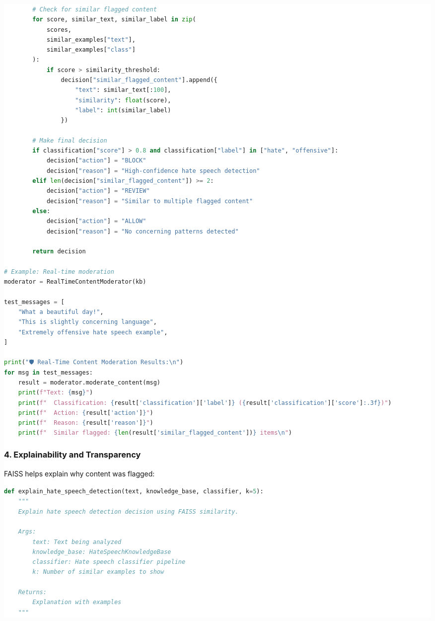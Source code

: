 ```python
        # Check for similar flagged content
        for score, similar_text, similar_label in zip(
            scores, 
            similar_examples["text"], 
            similar_examples["class"]
        ):
            if score > similarity_threshold:
                decision["similar_flagged_content"].append({
                    "text": similar_text[:100],
                    "similarity": float(score),
                    "label": int(similar_label)
                })
        
        # Make final decision
        if classification["score"] > 0.8 and classification["label"] in ["hate", "offensive"]:
            decision["action"] = "BLOCK"
            decision["reason"] = "High-confidence hate speech detection"
        elif len(decision["similar_flagged_content"]) >= 2:
            decision["action"] = "REVIEW"
            decision["reason"] = "Similar to multiple flagged content"
        else:
            decision["action"] = "ALLOW"
            decision["reason"] = "No concerning patterns detected"
        
        return decision

# Example: Real-time moderation
moderator = RealTimeContentModerator(kb)

test_messages = [
    "What a beautiful day!",
    "This is slightly concerning language",
    "Extremely offensive hate speech example",
]

print("🛡️ Real-Time Content Moderation Results:\n")
for msg in test_messages:
    result = moderator.moderate_content(msg)
    print(f"Text: {msg}")
    print(f"  Classification: {result['classification']['label']} ({result['classification']['score']:.3f})")
    print(f"  Action: {result['action']}")
    print(f"  Reason: {result['reason']}")
    print(f"  Similar flagged: {len(result['similar_flagged_content'])} items\n")
```

### 4. **Explainability and Transparency**

FAISS helps explain why content was flagged:

```python
def explain_hate_speech_detection(text, knowledge_base, classifier, k=5):
    """
    Explain hate speech detection decision using FAISS similarity.
    
    Args:
        text: Text being analyzed
        knowledge_base: HateSpeechKnowledgeBase
        classifier: Hate speech classifier pipeline
        k: Number of similar examples to show
        
    Returns:
        Explanation with examples
    """
```